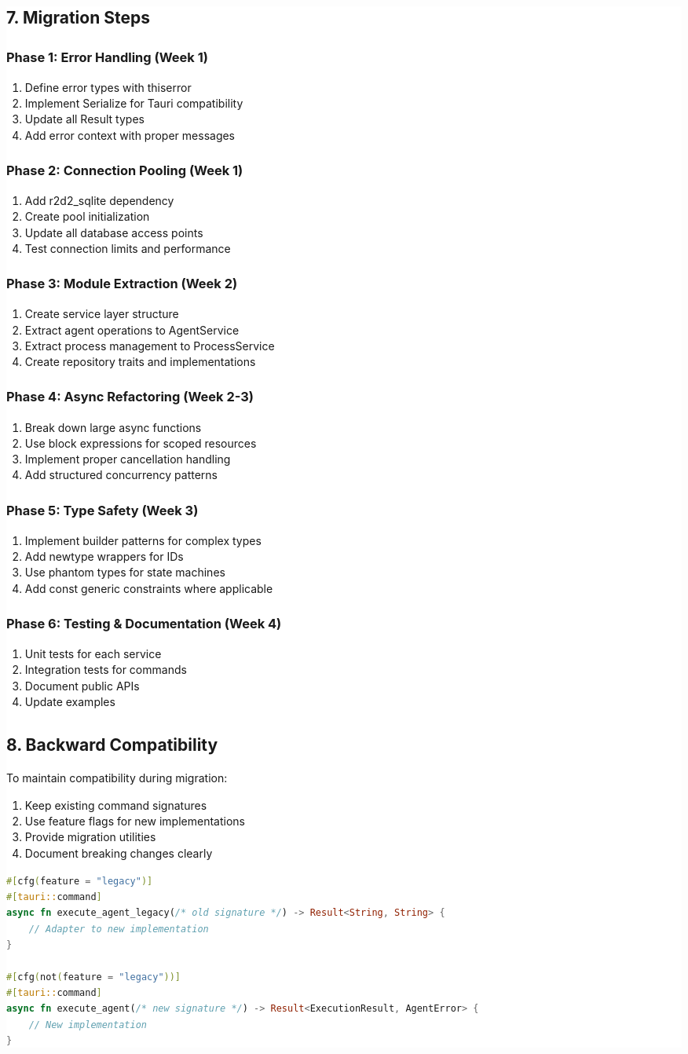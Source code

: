 ## 7. Migration Steps

### Phase 1: Error Handling (Week 1)
1. Define error types with thiserror
2. Implement Serialize for Tauri compatibility
3. Update all Result types
4. Add error context with proper messages

### Phase 2: Connection Pooling (Week 1)
1. Add r2d2_sqlite dependency
2. Create pool initialization
3. Update all database access points
4. Test connection limits and performance

### Phase 3: Module Extraction (Week 2)
1. Create service layer structure
2. Extract agent operations to AgentService
3. Extract process management to ProcessService
4. Create repository traits and implementations

### Phase 4: Async Refactoring (Week 2-3)
1. Break down large async functions
2. Use block expressions for scoped resources
3. Implement proper cancellation handling
4. Add structured concurrency patterns

### Phase 5: Type Safety (Week 3)
1. Implement builder patterns for complex types
2. Add newtype wrappers for IDs
3. Use phantom types for state machines
4. Add const generic constraints where applicable

### Phase 6: Testing & Documentation (Week 4)
1. Unit tests for each service
2. Integration tests for commands
3. Document public APIs
4. Update examples

## 8. Backward Compatibility

To maintain compatibility during migration:

1. Keep existing command signatures
2. Use feature flags for new implementations
3. Provide migration utilities
4. Document breaking changes clearly

```rust
#[cfg(feature = "legacy")]
#[tauri::command]
async fn execute_agent_legacy(/* old signature */) -> Result<String, String> {
    // Adapter to new implementation
}

#[cfg(not(feature = "legacy"))]
#[tauri::command]
async fn execute_agent(/* new signature */) -> Result<ExecutionResult, AgentError> {
    // New implementation
}
```
